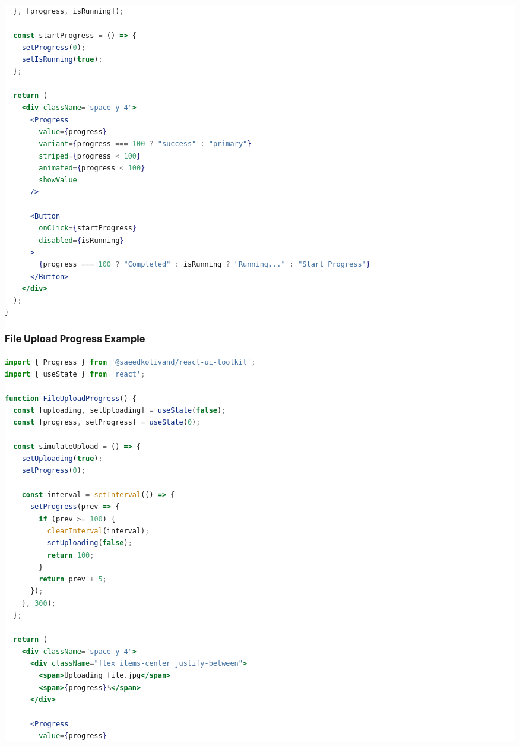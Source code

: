 ```jsx
  }, [progress, isRunning]);

  const startProgress = () => {
    setProgress(0);
    setIsRunning(true);
  };

  return (
    <div className="space-y-4">
      <Progress 
        value={progress} 
        variant={progress === 100 ? "success" : "primary"} 
        striped={progress < 100}
        animated={progress < 100}
        showValue
      />

      <Button 
        onClick={startProgress} 
        disabled={isRunning}
      >
        {progress === 100 ? "Completed" : isRunning ? "Running..." : "Start Progress"}
      </Button>
    </div>
  );
}
```

### File Upload Progress Example

```jsx
import { Progress } from '@saeedkolivand/react-ui-toolkit';
import { useState } from 'react';

function FileUploadProgress() {
  const [uploading, setUploading] = useState(false);
  const [progress, setProgress] = useState(0);

  const simulateUpload = () => {
    setUploading(true);
    setProgress(0);

    const interval = setInterval(() => {
      setProgress(prev => {
        if (prev >= 100) {
          clearInterval(interval);
          setUploading(false);
          return 100;
        }
        return prev + 5;
      });
    }, 300);
  };

  return (
    <div className="space-y-4">
      <div className="flex items-center justify-between">
        <span>Uploading file.jpg</span>
        <span>{progress}%</span>
      </div>

      <Progress 
        value={progress} 
```